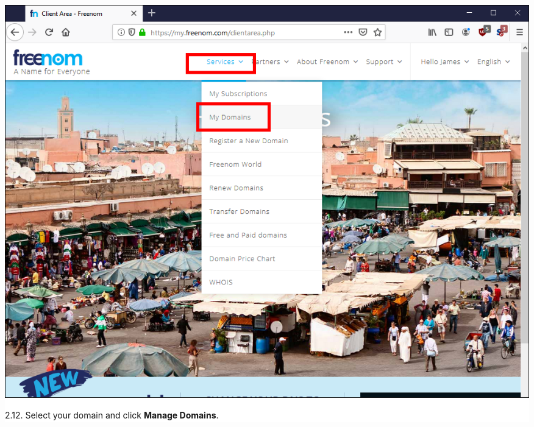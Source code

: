 ![Freenom My Domains](/images/v2ray-centos-7-011.png)

2.12. Select your domain and click **Manage Domains**.
